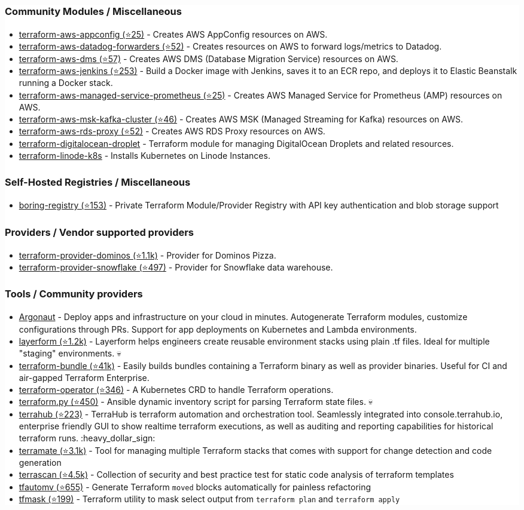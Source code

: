 ### Community Modules / Miscellaneous

*   [terraform-aws-appconfig (⭐25)](https://github.com/terraform-aws-modules/terraform-aws-appconfig) - Creates AWS AppConfig resources on AWS.
*   [terraform-aws-datadog-forwarders (⭐52)](https://github.com/terraform-aws-modules/terraform-aws-datadog-forwarders) - Creates resources on AWS to forward logs/metrics to Datadog.
*   [terraform-aws-dms (⭐57)](https://github.com/terraform-aws-modules/terraform-aws-dms) - Creates AWS DMS (Database Migration Service) resources on AWS.
*   [terraform-aws-jenkins (⭐253)](https://github.com/cloudposse-archives/terraform-aws-jenkins) - Build a Docker image with Jenkins, saves it to an ECR repo, and deploys it to Elastic Beanstalk running a Docker stack.
*   [terraform-aws-managed-service-prometheus (⭐25)](https://github.com/terraform-aws-modules/terraform-aws-managed-service-prometheus) - Creates AWS Managed Service for Prometheus (AMP) resources on AWS.
*   [terraform-aws-msk-kafka-cluster (⭐46)](https://github.com/terraform-aws-modules/terraform-aws-msk-kafka-cluster) - Creates AWS MSK (Managed Streaming for Kafka) resources on AWS.
*   [terraform-aws-rds-proxy (⭐52)](https://github.com/terraform-aws-modules/terraform-aws-rds-proxy) - Creates AWS RDS Proxy resources on AWS.
*   [terraform-digitalocean-droplet](https://registry.terraform.io/modules/terraform-digitalocean-modules/droplet/digitalocean/latest) - Terraform module for managing DigitalOcean Droplets and related resources.
*   [terraform-linode-k8s](https://registry.terraform.io/modules/linode/k8s/linode/latest) - Installs Kubernetes on Linode Instances.

### Self-Hosted Registries / Miscellaneous

*   [boring-registry (⭐153)](https://github.com/boring-registry/boring-registry) - Private Terraform Module/Provider Registry with API key authentication and blob storage support

### Providers / Vendor supported providers

*   [terraform-provider-dominos (⭐1.1k)](https://github.com/nat-henderson/terraform-provider-dominos) - Provider for Dominos Pizza.
*   [terraform-provider-snowflake (⭐497)](https://github.com/Snowflake-Labs/terraform-provider-snowflake) - Provider for Snowflake data warehouse.

### Tools / Community providers

*   [Argonaut](https://www.argonaut.dev/) - Deploy apps and infrastructure on your cloud in minutes. Autogenerate Terraform modules, customize configurations through PRs. Support for app deployments on Kubernetes and Lambda environments.
*   [layerform (⭐1.2k)](https://github.com/briefercloud/layerform) - Layerform helps engineers create reusable environment stacks using plain .tf files. Ideal for multiple "staging" environments. :skull:
*   [terraform-bundle (⭐41k)](https://github.com/hashicorp/terraform/tree/main/tools/terraform-bundle) - Easily builds bundles containing a Terraform binary as well as provider binaries. Useful for CI and air-gapped Terraform Enterprise.
*   [terraform-operator (⭐346)](https://github.com/GalleyBytes/terraform-operator) - A Kubernetes CRD to handle Terraform operations.
*   [terraform.py (⭐450)](https://github.com/mantl/terraform.py) - Ansible dynamic inventory script for parsing Terraform state files. :skull:
*   [terrahub (⭐223)](https://github.com/tfxor/terrahub) - TerraHub is terraform automation and orchestration tool. Seamlessly integrated into console.terrahub.io, enterprise friendly GUI to show realtime terraform executions, as well as auditing and reporting capabilities for historical terraform runs. :heavy\_dollar\_sign:
*   [terramate (⭐3.1k)](https://github.com/terramate-io/terramate) - Tool for managing multiple Terraform stacks that comes with support for change detection and code generation
*   [terrascan (⭐4.5k)](https://github.com/tenable/terrascan) - Collection of security and best practice test for static code analysis of terraform templates
*   [tfautomv (⭐655)](https://github.com/busser/tfautomv) - Generate Terraform `moved` blocks automatically for painless refactoring
*   [tfmask (⭐199)](https://github.com/cloudposse-archives/tfmask) - Terraform utility to mask select output from `terraform plan` and `terraform apply`
